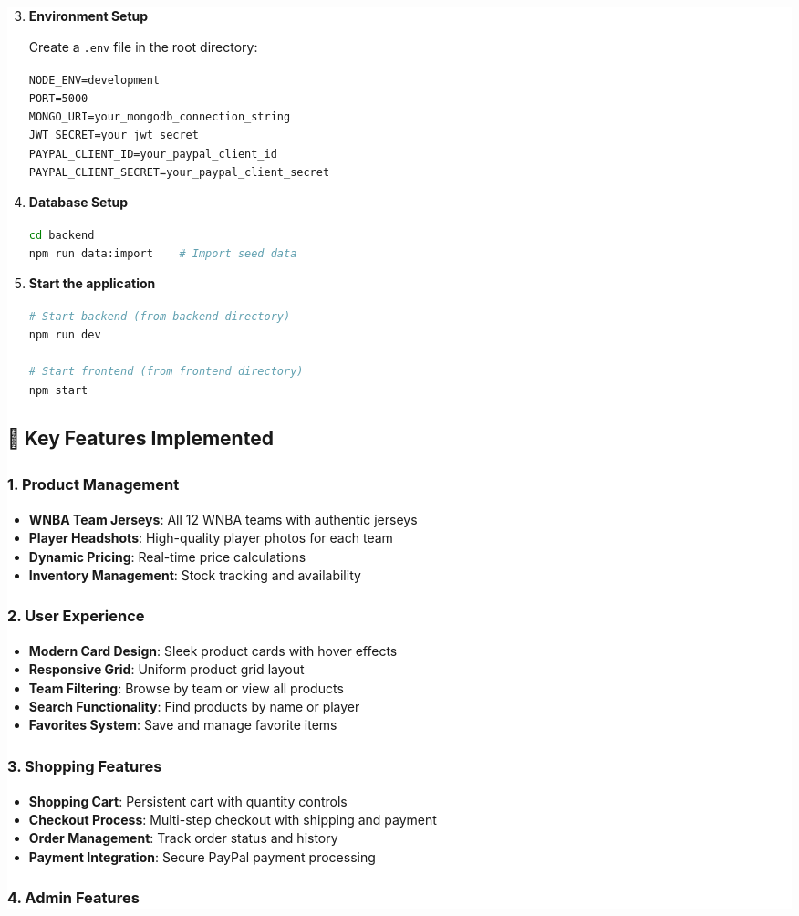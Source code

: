 3. **Environment Setup**

   Create a `.env` file in the root directory:

   ```env
   NODE_ENV=development
   PORT=5000
   MONGO_URI=your_mongodb_connection_string
   JWT_SECRET=your_jwt_secret
   PAYPAL_CLIENT_ID=your_paypal_client_id
   PAYPAL_CLIENT_SECRET=your_paypal_client_secret
   ```

4. **Database Setup**

   ```bash
   cd backend
   npm run data:import    # Import seed data
   ```

5. **Start the application**

   ```bash
   # Start backend (from backend directory)
   npm run dev

   # Start frontend (from frontend directory)
   npm start
   ```

## 🎯 Key Features Implemented

### 1. Product Management

- **WNBA Team Jerseys**: All 12 WNBA teams with authentic jerseys
- **Player Headshots**: High-quality player photos for each team
- **Dynamic Pricing**: Real-time price calculations
- **Inventory Management**: Stock tracking and availability

### 2. User Experience

- **Modern Card Design**: Sleek product cards with hover effects
- **Responsive Grid**: Uniform product grid layout
- **Team Filtering**: Browse by team or view all products
- **Search Functionality**: Find products by name or player
- **Favorites System**: Save and manage favorite items

### 3. Shopping Features

- **Shopping Cart**: Persistent cart with quantity controls
- **Checkout Process**: Multi-step checkout with shipping and payment
- **Order Management**: Track order status and history
- **Payment Integration**: Secure PayPal payment processing

### 4. Admin Features
